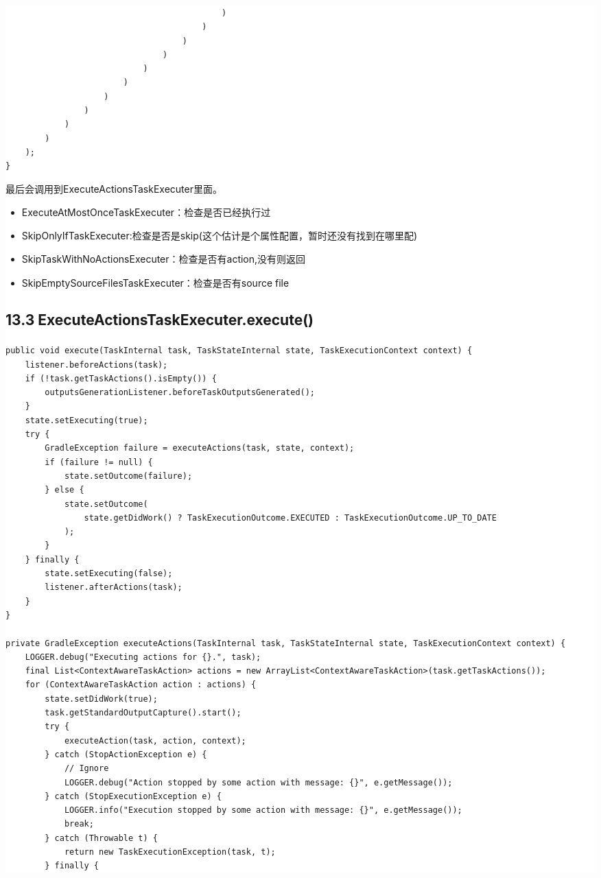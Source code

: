                                                 )
                                            )
                                        )
                                    )
                                )
                            )
                        )
                    )
                )
            )
        );
    }
    

最后会调用到ExecuteActionsTaskExecuter里面。

- ExecuteAtMostOnceTaskExecuter：检查是否已经执行过

- SkipOnlyIfTaskExecuter:检查是否是skip(这个估计是个属性配置，暂时还没有找到在哪里配)

- SkipTaskWithNoActionsExecuter：检查是否有action,没有则返回

- SkipEmptySourceFilesTaskExecuter：检查是否有source file    


## 13.3 ExecuteActionsTaskExecuter.execute()

    public void execute(TaskInternal task, TaskStateInternal state, TaskExecutionContext context) {
        listener.beforeActions(task);
        if (!task.getTaskActions().isEmpty()) {
            outputsGenerationListener.beforeTaskOutputsGenerated();
        }
        state.setExecuting(true);
        try {
            GradleException failure = executeActions(task, state, context);
            if (failure != null) {
                state.setOutcome(failure);
            } else {
                state.setOutcome(
                    state.getDidWork() ? TaskExecutionOutcome.EXECUTED : TaskExecutionOutcome.UP_TO_DATE
                );
            }
        } finally {
            state.setExecuting(false);
            listener.afterActions(task);
        }
    }

    private GradleException executeActions(TaskInternal task, TaskStateInternal state, TaskExecutionContext context) {
        LOGGER.debug("Executing actions for {}.", task);
        final List<ContextAwareTaskAction> actions = new ArrayList<ContextAwareTaskAction>(task.getTaskActions());
        for (ContextAwareTaskAction action : actions) {
            state.setDidWork(true);
            task.getStandardOutputCapture().start();
            try {
                executeAction(task, action, context);
            } catch (StopActionException e) {
                // Ignore
                LOGGER.debug("Action stopped by some action with message: {}", e.getMessage());
            } catch (StopExecutionException e) {
                LOGGER.info("Execution stopped by some action with message: {}", e.getMessage());
                break;
            } catch (Throwable t) {
                return new TaskExecutionException(task, t);
            } finally {